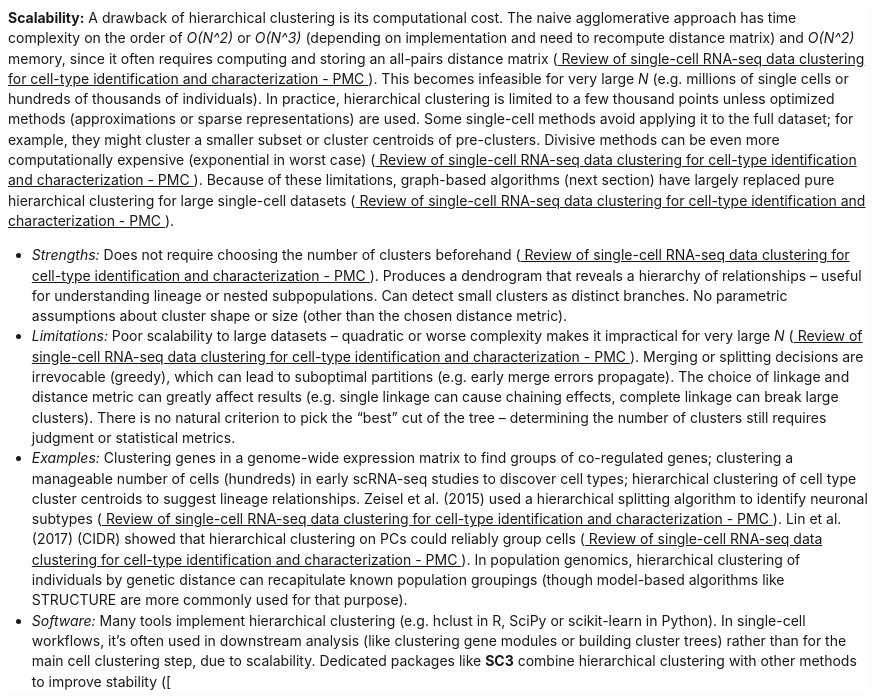 **Scalability:** A drawback of hierarchical clustering is its computational cost. The naive agglomerative approach has time complexity on the order of *O(N^2)* or *O(N^3)* (depending on implementation and need to recompute distance matrix) and *O(N^2)* memory, since it often requires computing and storing an all-pairs distance matrix ([
            Review of single-cell RNA-seq data clustering for cell-type identification and characterization - PMC
        ](https://pmc.ncbi.nlm.nih.gov/articles/PMC10158997/#:~:text=The%20agglomerative%20hierarchical%20clustering%20has,number%20of%20clusters%2C%20it%20has)). This becomes infeasible for very large *N* (e.g. millions of single cells or hundreds of thousands of individuals). In practice, hierarchical clustering is limited to a few thousand points unless optimized methods (approximations or sparse representations) are used. Some single-cell methods avoid applying it to the full dataset; for example, they might cluster a smaller subset or cluster centroids of pre-clusters. Divisive methods can be even more computationally expensive (exponential in worst case) ([
            Review of single-cell RNA-seq data clustering for cell-type identification and characterization - PMC
        ](https://pmc.ncbi.nlm.nih.gov/articles/PMC10158997/#:~:text=The%20agglomerative%20hierarchical%20clustering%20has,number%20of%20clusters%2C%20it%20has)). Because of these limitations, graph-based algorithms (next section) have largely replaced pure hierarchical clustering for large single-cell datasets ([
            Review of single-cell RNA-seq data clustering for cell-type identification and characterization - PMC
        ](https://pmc.ncbi.nlm.nih.gov/articles/PMC10158997/#:~:text=Given%20the%20limitations%20of%20k,For)). 

- *Strengths:* Does not require choosing the number of clusters beforehand ([
            Review of single-cell RNA-seq data clustering for cell-type identification and characterization - PMC
        ](https://pmc.ncbi.nlm.nih.gov/articles/PMC10158997/#:~:text=strategies%20build%20a%20hierarchical%20structure,part%20of%20the%20computational%20component)). Produces a dendrogram that reveals a hierarchy of relationships – useful for understanding lineage or nested subpopulations. Can detect small clusters as distinct branches. No parametric assumptions about cluster shape or size (other than the chosen distance metric).  
- *Limitations:* Poor scalability to large datasets – quadratic or worse complexity makes it impractical for very large *N* ([
            Review of single-cell RNA-seq data clustering for cell-type identification and characterization - PMC
        ](https://pmc.ncbi.nlm.nih.gov/articles/PMC10158997/#:~:text=The%20agglomerative%20hierarchical%20clustering%20has,number%20of%20clusters%2C%20it%20has)). Merging or splitting decisions are irrevocable (greedy), which can lead to suboptimal partitions (e.g. early merge errors propagate). The choice of linkage and distance metric can greatly affect results (e.g. single linkage can cause chaining effects, complete linkage can break large clusters). There is no natural criterion to pick the “best” cut of the tree – determining the number of clusters still requires judgment or statistical metrics.  
- *Examples:* Clustering genes in a genome-wide expression matrix to find groups of co-regulated genes; clustering a manageable number of cells (hundreds) in early scRNA-seq studies to discover cell types; hierarchical clustering of cell type cluster centroids to suggest lineage relationships. Zeisel et al. (2015) used a hierarchical splitting algorithm to identify neuronal subtypes ([
            Review of single-cell RNA-seq data clustering for cell-type identification and characterization - PMC
        ](https://pmc.ncbi.nlm.nih.gov/articles/PMC10158997/#:~:text=CIDR%20%28Lin%20et%20al,is%20an%20agglomerative)). Lin et al. (2017) (CIDR) showed that hierarchical clustering on PCs could reliably group cells ([
            Review of single-cell RNA-seq data clustering for cell-type identification and characterization - PMC
        ](https://pmc.ncbi.nlm.nih.gov/articles/PMC10158997/#:~:text=CIDR%20%28Lin%20et%20al,is%20an%20agglomerative)). In population genomics, hierarchical clustering of individuals by genetic distance can recapitulate known population groupings (though model-based algorithms like STRUCTURE are more commonly used for that purpose).  
- *Software:* Many tools implement hierarchical clustering (e.g. hclust in R, SciPy or scikit-learn in Python). In single-cell workflows, it’s often used in downstream analysis (like clustering gene modules or building cluster trees) rather than for the main cell clustering step, due to scalability. Dedicated packages like **SC3** combine hierarchical clustering with other methods to improve stability ([